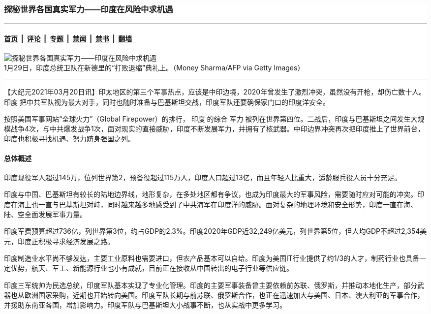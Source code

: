 ### 探秘世界各国真实军力——印度在风险中求机遇

---

#### [首页](../../../..?n12822976) &nbsp;|&nbsp; [评论](../../../../../epoch-comment?n12822976) &nbsp;|&nbsp; [专题](../../../../../epoch-special?n12822976) &nbsp;|&nbsp; [禁闻](../../../../../epoch-news?n12822976) &nbsp;|&nbsp; [禁书](../../../../../books?n12822976) &nbsp;|&nbsp; [翻墙](https://github.com/gfw-breaker/nogfw/blob/master/README.md?n12822976)


<div><img alt="探秘世界各国真实军力——印度在风险中求机遇" class="attachment-djy_600_400 size-djy_600_400 wp-post-image" src="https://i.epochtimes.com/assets/uploads/2021/03/GettyImages-1230851896-600x400.jpg"/>
<div class="caption">
 1月29日，印度总统卫队在新德里的“打败退缩”典礼上。（Money Sharma/AFP via Getty Images）
</div></div><hr/><div class="post_content" id="artbody" itemprop="articleBody">
 
 <p>
  【大纪元2021年03月20日讯】印太地区的第三个军事热点，应该是中印边境，2020年曾发生了激烈冲突，虽然没有开枪，却伤亡数十人。
  <ok href="https://www.epochtimes.com/gb/tag/%E5%8D%B0%E5%BA%A6.html">
   印度
  </ok>
  把中共军队视为最大对手，同时也随时准备与巴基斯坦交战，印度军队还要确保家门口的印度洋安全。
 </p>
 <p>
  按照美国军事网站“全球火力”（Global Firepower）的排行，
  <ok href="https://www.epochtimes.com/gb/tag/%E5%8D%B0%E5%BA%A6.html">
   印度
  </ok>
  的综合
  <ok href="https://www.epochtimes.com/gb/tag/%E5%86%9B%E5%8A%9B.html">
   军力
  </ok>
  被列在世界第四位。二战后，印度与巴基斯坦之间发生大规模战争4次，与中共爆发战争1次，面对现实的直接威胁，印度不断发展军力，并拥有了核武器。中印边界冲突再次把印度推上了世界前台，印度也积极寻找机遇、努力跻身强国之列。
 </p>
 <h4>
  <strong>
   总体概述
  </strong>
 </h4>
 <p>
  印度现役军人超过145万，位列世界第2，预备役超过115万人，印度人口超过13亿，而且年轻人比重大，适龄服兵役人员十分充足。
 </p>
 <p>
  印度与中国、巴基斯坦有较长的陆地边界线，地形复杂，在多处地区都有争议，也成为印度最大的军事风险，需要随时应对可能的冲突。印度在海上也一直与巴基斯坦对峙，同时越来越多地感受到了中共海军在印度洋的威胁。面对复杂的地理环境和安全形势，印度一直在海、陆、空全面发展军事力量。
 </p>
 <p>
  印度军费预算超过736亿，列世界第3位，约占GDP的2.3%。印度2020年GDP近32,249亿美元，列世界第5位，但人均GDP不超过2,354美元，印度正积极寻求经济发展之路。
 </p>
 <p>
  印度制造业水平尚不够发达，主要工业原料也需要进口，但农产品基本可以自给。印度为美国IT行业提供了约1/3的人才，制药行业也具备一定优势，航天、军工、新能源行业也小有成就，目前正在接收从中国转出的电子行业等供应链。
 </p>
 <p>
  印度三军统帅为民选总统，印度军队基本实现了专业化管理。印度的主要军事装备曾主要依赖前苏联、俄罗斯，并推动本地化生产，部分武器也从欧洲国家采购，近期也开始转向美国。印度军队长期与前苏联、俄罗斯合作，也正在迅速加大与美国、日本、澳大利亚的军事合作，并援助东南亚各国，增加影响力。印度军队与巴基斯坦大小战事不断，也从实战中更多学习。
 </p>
 <figure aria-describedby="caption-attachment-12823021" class="wp-caption aligncenter" id="attachment_12823021" style="width: 600px">
  <ok href="https://i.epochtimes.com/assets/uploads/2021/03/GettyImages-1230593572.jpg" target="_blank">